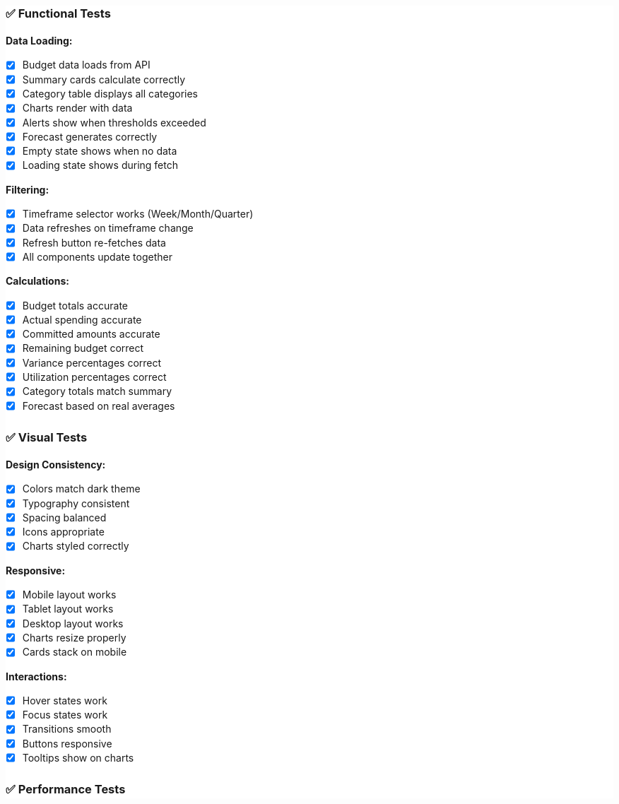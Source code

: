 ### ✅ Functional Tests

**Data Loading:**
- [x] Budget data loads from API
- [x] Summary cards calculate correctly
- [x] Category table displays all categories
- [x] Charts render with data
- [x] Alerts show when thresholds exceeded
- [x] Forecast generates correctly
- [x] Empty state shows when no data
- [x] Loading state shows during fetch

**Filtering:**
- [x] Timeframe selector works (Week/Month/Quarter)
- [x] Data refreshes on timeframe change
- [x] Refresh button re-fetches data
- [x] All components update together

**Calculations:**
- [x] Budget totals accurate
- [x] Actual spending accurate
- [x] Committed amounts accurate
- [x] Remaining budget correct
- [x] Variance percentages correct
- [x] Utilization percentages correct
- [x] Category totals match summary
- [x] Forecast based on real averages

### ✅ Visual Tests

**Design Consistency:**
- [x] Colors match dark theme
- [x] Typography consistent
- [x] Spacing balanced
- [x] Icons appropriate
- [x] Charts styled correctly

**Responsive:**
- [x] Mobile layout works
- [x] Tablet layout works
- [x] Desktop layout works
- [x] Charts resize properly
- [x] Cards stack on mobile

**Interactions:**
- [x] Hover states work
- [x] Focus states work
- [x] Transitions smooth
- [x] Buttons responsive
- [x] Tooltips show on charts

### ✅ Performance Tests
